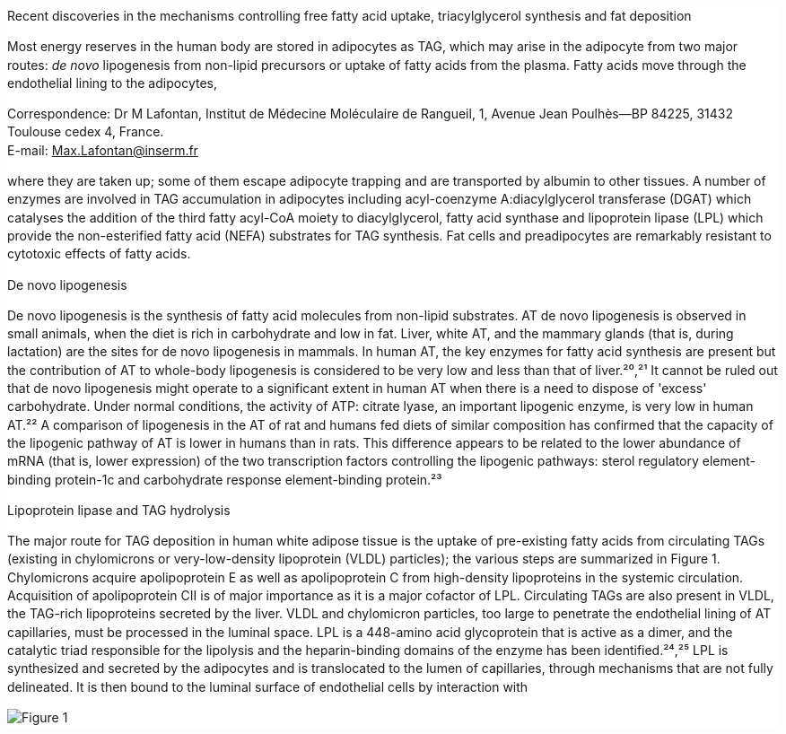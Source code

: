 Recent discoveries in the mechanisms controlling free fatty acid uptake, triacylglycerol synthesis and fat deposition

Most energy reserves in the human body are stored in adipocytes as TAG, which may arise in the adipocyte from two major routes: *de novo* lipogenesis from non-lipid precursors or uptake of fatty acids from the plasma. Fatty acids move through the endothelial lining to the adipocytes,

Correspondence: Dr M Lafontan, Institut de Médecine Moléculaire de Rangueil, 1, Avenue Jean Poulhès—BP 84225, 31432 Toulouse cedex 4, France.  
E-mail: Max.Lafontan@inserm.fr

where they are taken up; some of them escape adipocyte trapping and are transported by albumin to other tissues. A number of enzymes are involved in TAG accumulation in adipocytes including acyl-coenzyme A:diacylglycerol transferase (DGAT) which catalyses the addition of the third fatty acyl-CoA moiety to diacylglycerol, fatty acid synthase and lipoprotein lipase (LPL) which provide the non-esterified fatty acid (NEFA) substrates for TAG synthesis. Fat cells and preadipocytes are remarkably resistant to cytotoxic effects of fatty acids.

De novo lipogenesis

De novo lipogenesis is the synthesis of fatty acid molecules from non-lipid substrates. AT de novo lipogenesis is observed in small animals, when the diet is rich in carbohydrate and low in fat. Liver, white AT, and the mammary glands (that is, during lactation) are the sites for de novo lipogenesis in mammals. In human AT, the key enzymes for fatty acid synthesis are present but the contribution of AT to whole-body lipogenesis is considered to be very low and less than that of liver.²⁰,²¹ It cannot be ruled out that de novo lipogenesis might operate to a significant extent in human AT when there is a need to dispose of 'excess' carbohydrate. Under normal conditions, the activity of ATP: citrate lyase, an important lipogenic enzyme, is very low in human AT.²² A comparison of lipogenesis in the AT of rat and humans fed diets of similar composition has confirmed that the capacity of the lipogenic pathway of AT is lower in humans than in rats. This difference appears to be related to the lower abundance of mRNA (that is, lower expression) of the two transcription factors controlling the lipogenic pathways: sterol regulatory element-binding protein-1c and carbohydrate response element-binding protein.²³

Lipoprotein lipase and TAG hydrolysis

The major route for TAG deposition in human white adipose tissue is the uptake of pre-existing fatty acids from circulating TAGs (existing in chylomicrons or very-low-density lipoprotein (VLDL) particles); the various steps are summarized in Figure 1. Chylomicrons acquire apolipoprotein E as well as apolipoprotein C from high-density lipoproteins in the systemic circulation. Acquisition of apolipoprotein CII is of major importance as it is a major cofactor of LPL. Circulating TAGs are also present in VLDL, the TAG-rich lipoproteins secreted by the liver. VLDL and chylomicron particles, too large to penetrate the endothelial lining of AT capillaries, must be processed in the luminal space. LPL is a 448-amino acid glycoprotein that is active as a dimer, and the catalytic triad responsible for the lipolysis and the heparin-binding domains of the enzyme has been identified.²⁴,²⁵ LPL is synthesized and secreted by the adipocytes and is translocated to the lumen of capillaries, through mechanisms that are not fully delineated. It is then bound to the luminal surface of endothelial cells by interaction with

![Figure 1](#fig1)
